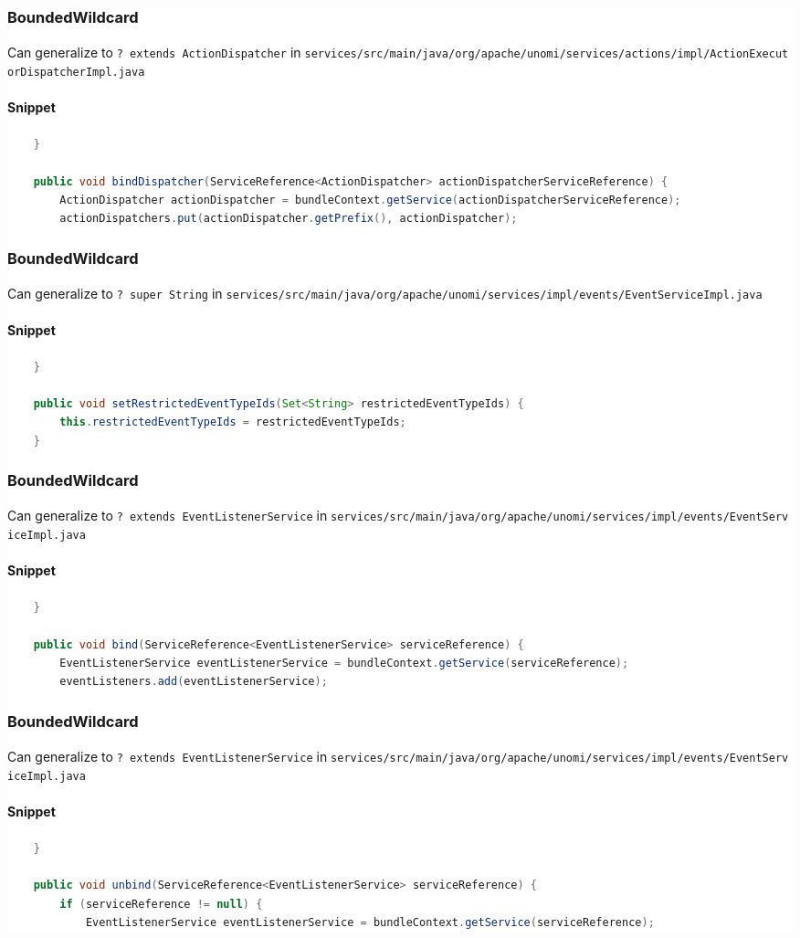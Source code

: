 ### BoundedWildcard
Can generalize to `? extends ActionDispatcher`
in `services/src/main/java/org/apache/unomi/services/actions/impl/ActionExecutorDispatcherImpl.java`
#### Snippet
```java
    }

    public void bindDispatcher(ServiceReference<ActionDispatcher> actionDispatcherServiceReference) {
        ActionDispatcher actionDispatcher = bundleContext.getService(actionDispatcherServiceReference);
        actionDispatchers.put(actionDispatcher.getPrefix(), actionDispatcher);
```

### BoundedWildcard
Can generalize to `? super String`
in `services/src/main/java/org/apache/unomi/services/impl/events/EventServiceImpl.java`
#### Snippet
```java
    }

    public void setRestrictedEventTypeIds(Set<String> restrictedEventTypeIds) {
        this.restrictedEventTypeIds = restrictedEventTypeIds;
    }
```

### BoundedWildcard
Can generalize to `? extends EventListenerService`
in `services/src/main/java/org/apache/unomi/services/impl/events/EventServiceImpl.java`
#### Snippet
```java
    }

    public void bind(ServiceReference<EventListenerService> serviceReference) {
        EventListenerService eventListenerService = bundleContext.getService(serviceReference);
        eventListeners.add(eventListenerService);
```

### BoundedWildcard
Can generalize to `? extends EventListenerService`
in `services/src/main/java/org/apache/unomi/services/impl/events/EventServiceImpl.java`
#### Snippet
```java
    }

    public void unbind(ServiceReference<EventListenerService> serviceReference) {
        if (serviceReference != null) {
            EventListenerService eventListenerService = bundleContext.getService(serviceReference);
```
